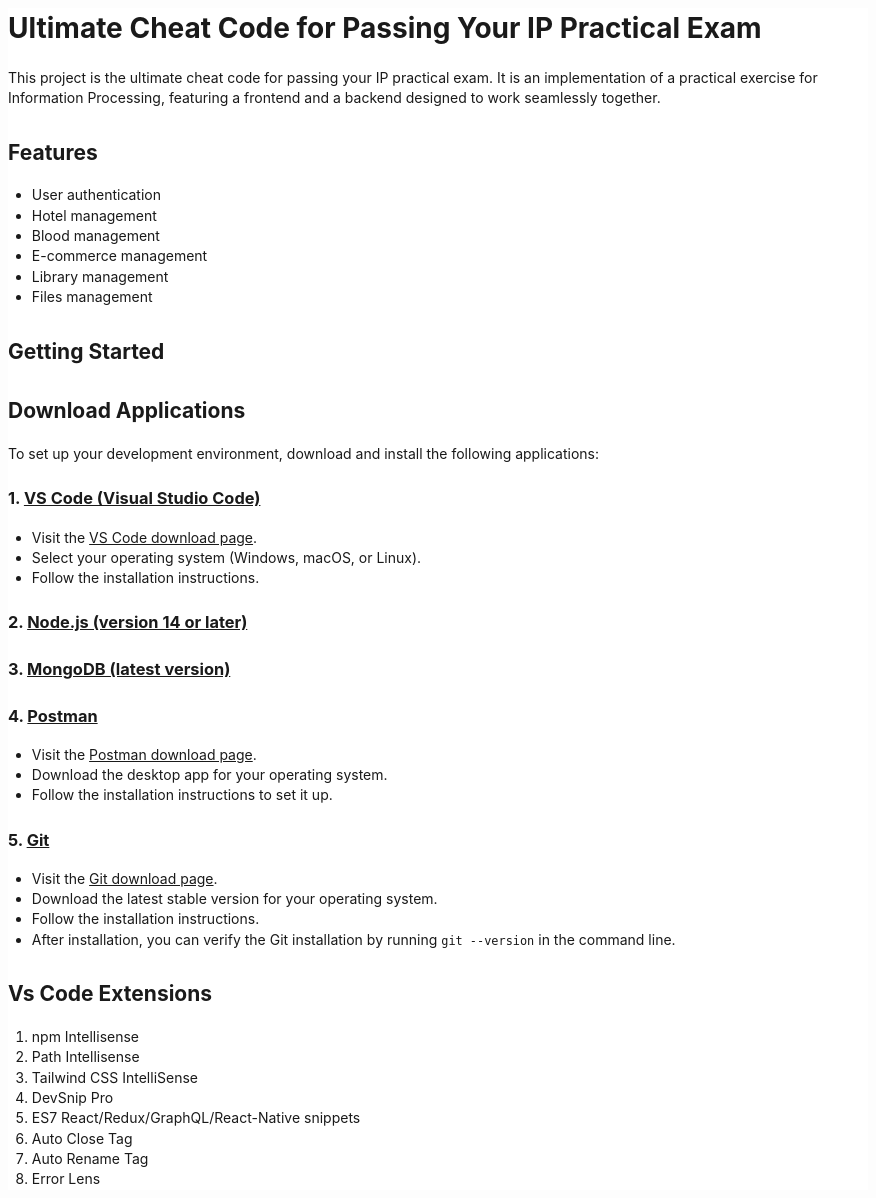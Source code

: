 # Ultimate Cheat Code for Passing Your IP Practical Exam

This project is the ultimate cheat code for passing your IP practical exam. It is an implementation of a practical exercise for Information Processing, featuring a frontend and a backend designed to work seamlessly together.


## Features

- User authentication
- Hotel management
- Blood management
- E-commerce management
- Library management
- Files management


## Getting Started

## Download Applications

To set up your development environment, download and install the following applications:

### 1. [VS Code (Visual Studio Code)](https://code.visualstudio.com/)
   - Visit the [VS Code download page](https://code.visualstudio.com/).
   - Select your operating system (Windows, macOS, or Linux).
   - Follow the installation instructions.

### 2. [Node.js (version 14 or later)](#installing-nodejs-on-windows-11)

### 3. [MongoDB (latest version)](#mongodb-installation-guide-for-windows-11)

### 4. [Postman](https://www.postman.com/downloads/)
   - Visit the [Postman download page](https://www.postman.com/downloads/).
   - Download the desktop app for your operating system.
   - Follow the installation instructions to set it up.

### 5. [Git](https://git-scm.com/)
   - Visit the [Git download page](https://git-scm.com/).
   - Download the latest stable version for your operating system.
   - Follow the installation instructions.
   - After installation, you can verify the Git installation by running `git --version` in the command line.



## Vs Code Extensions
1. npm Intellisense
2. Path Intellisense
3. Tailwind CSS IntelliSense
4. DevSnip Pro
5. ES7 React/Redux/GraphQL/React-Native snippets
6. Auto Close Tag
7. Auto Rename Tag
8. Error Lens
